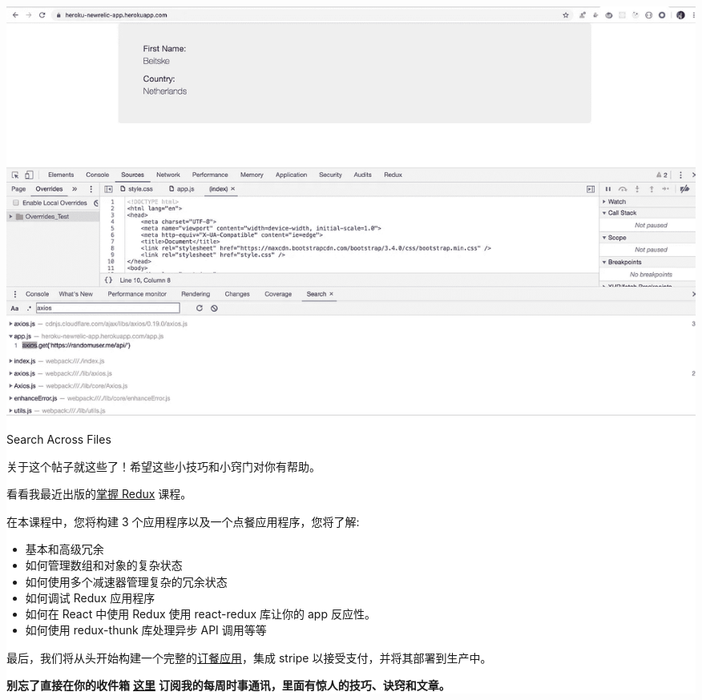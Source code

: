 ![](img/403916bcf5982f3b59f74fd21b210507.png)

Search Across Files

关于这个帖子就这些了！希望这些小技巧和小窍门对你有帮助。

看看我最近出版的[掌握 Redux](https://master-redux.yogeshchavan.dev/) 课程。

在本课程中，您将构建 3 个应用程序以及一个点餐应用程序，您将了解:

*   基本和高级冗余
*   如何管理数组和对象的复杂状态
*   如何使用多个减速器管理复杂的冗余状态
*   如何调试 Redux 应用程序
*   如何在 React 中使用 Redux 使用 react-redux 库让你的 app 反应性。
*   如何使用 redux-thunk 库处理异步 API 调用等等

最后，我们将从头开始构建一个完整的[订餐应用](https://www.youtube.com/watch?v=2zaPDfCKAvM)，集成 stripe 以接受支付，并将其部署到生产中。

**别忘了直接在你的收件箱** [**这里**](https://yogeshchavan.dev) **订阅我的每周时事通讯，里面有惊人的技巧、诀窍和文章。**